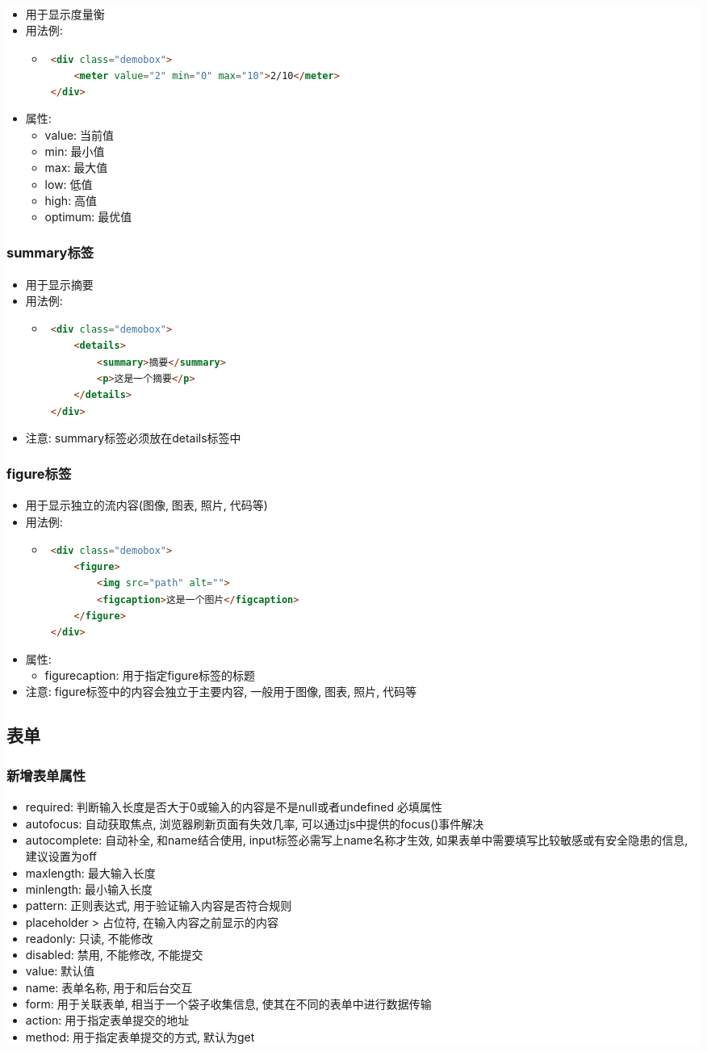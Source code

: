  - 用于显示度量衡
 - 用法例:
     - ```html
        <div class="demobox">
            <meter value="2" min="0" max="10">2/10</meter>
        </div>
        ```
 - 属性:
     - value: 当前值
     - min: 最小值
     - max: 最大值
     - low: 低值
     - high: 高值
     - optimum: 最优值

### summary标签

 - 用于显示摘要
 - 用法例:
     - ```html
        <div class="demobox">
            <details>
                <summary>摘要</summary>
                <p>这是一个摘要</p>
            </details>
        </div>
        ```
 - 注意: summary标签必须放在details标签中

### figure标签

 - 用于显示独立的流内容(图像, 图表, 照片, 代码等)
 - 用法例:
     - ```html
        <div class="demobox">
            <figure>
                <img src="path" alt="">
                <figcaption>这是一个图片</figcaption>
            </figure>
        </div>
        ```
 - 属性:
     - figurecaption: 用于指定figure标签的标题
 - 注意: figure标签中的内容会独立于主要内容, 一般用于图像, 图表, 照片, 代码等

## 表单

### 新增表单属性

 - required: 判断输入长度是否大于0或输入的内容是不是null或者undefined 必填属性
 - autofocus: 自动获取焦点, 浏览器刷新页面有失效几率, 可以通过js中提供的focus()事件解决
 - autocomplete: 自动补全, 和name结合使用, input标签必需写上name名称才生效, 如果表单中需要填写比较敏感或有安全隐患的信息, 建议设置为off
 - maxlength: 最大输入长度
 - minlength: 最小输入长度
 - pattern: 正则表达式, 用于验证输入内容是否符合规则
 - placeholder > 占位符, 在输入内容之前显示的内容
 - readonly: 只读, 不能修改
 - disabled: 禁用, 不能修改, 不能提交
 - value: 默认值
 - name: 表单名称, 用于和后台交互
 - form: 用于关联表单, 相当于一个袋子收集信息, 使其在不同的表单中进行数据传输
 - action: 用于指定表单提交的地址
 - method: 用于指定表单提交的方式, 默认为get